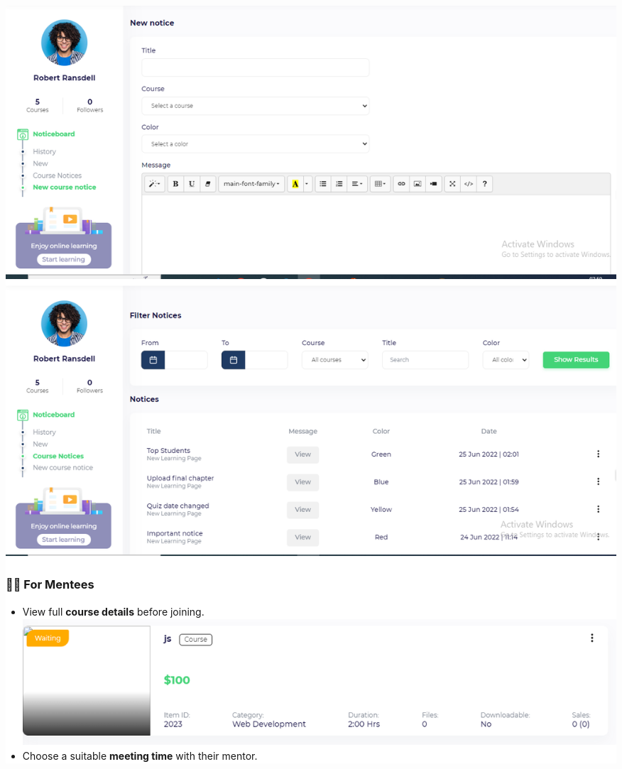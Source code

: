  ![Add Notice](screenshots/add-notice.png)
  ![Course Notices](screenshots/course-notices.png)

### 👩‍🎓 For Mentees
- View full **course details** before joining.  
  ![Course Details](screenshots/course-details.png)
- Choose a suitable **meeting time** with their mentor.  